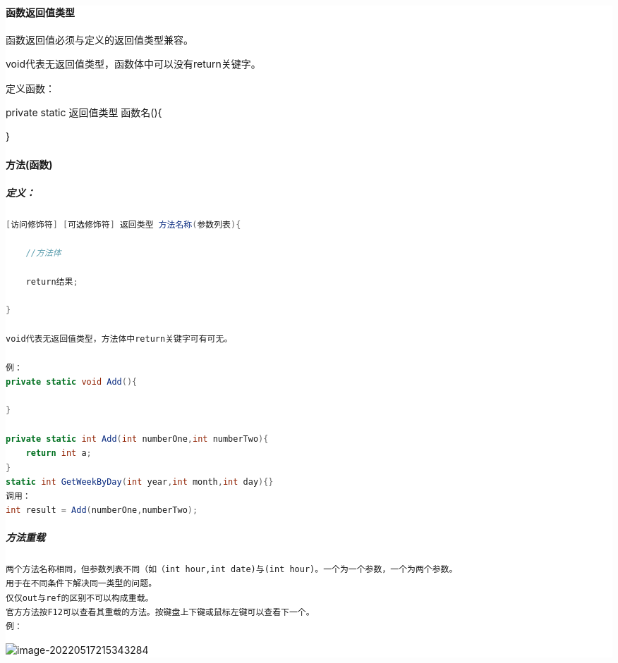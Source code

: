 

#### 函数返回值类型

函数返回值必须与定义的返回值类型兼容。

void代表无返回值类型，函数体中可以没有return关键字。

定义函数：

private static 返回值类型 函数名(){

}

#### 方法(函数)

##### 定义：

```c#
[访问修饰符] [可选修饰符] 返回类型 方法名称(参数列表){

	//方法体

	return结果;

}

void代表无返回值类型，方法体中return关键字可有可无。
    
例：
private static void Add(){
    
}

private static int Add(int numberOne,int numberTwo){
    return int a;
}
static int GetWeekByDay(int year,int month,int day){}
调用：
int result = Add(numberOne,numberTwo);
```



##### 方法重载

```
两个方法名称相同，但参数列表不同（如（int hour,int date)与(int hour)。一个为一个参数，一个为两个参数。
用于在不同条件下解决同一类型的问题。
仅仅out与ref的区别不可以构成重载。
官方方法按F12可以查看其重载的方法。按键盘上下键或鼠标左键可以查看下一个。
例：
```

![image-20220517215343284](C:\Users\admin\AppData\Roaming\Typora\typora-user-images\image-20220517215343284.png)


